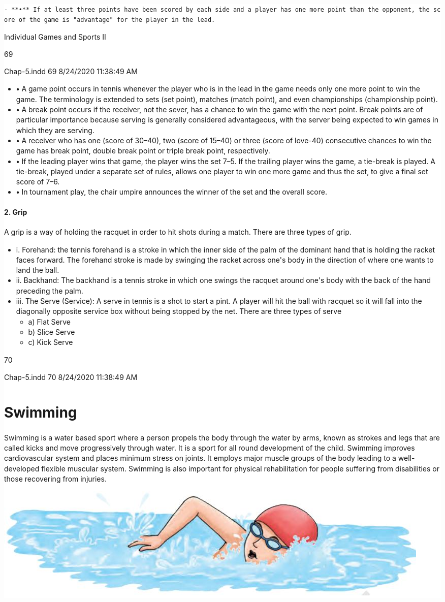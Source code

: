 	- **•** If at least three points have been scored by each side and a player has one more point than the opponent, the score of the game is "advantage" for the player in the lead.

Individual Games and Sports II

69

Chap-5.indd 69 8/24/2020 11:38:49 AM

- **•** A game point occurs in tennis whenever the player who is in the lead in the game needs only one more point to win the game. The terminology is extended to sets (set point), matches (match point), and even championships (championship point).
- **•** A break point occurs if the receiver, not the sever, has a chance to win the game with the next point. Break points are of particular importance because serving is generally considered advantageous, with the server being expected to win games in which they are serving.
- **•** A receiver who has one (score of 30–40), two (score of 15–40) or three (score of love-40) consecutive chances to win the game has break point, double break point or triple break point, respectively.
- **•** If the leading player wins that game, the player wins the set 7–5. If the trailing player wins the game, a tie-break is played. A tie-break, played under a separate set of rules, allows one player to win one more game and thus the set, to give a final set score of 7–6.
- **•** In tournament play, the chair umpire announces the winner of the set and the overall score.

#### 2. Grip

A grip is a way of holding the racquet in order to hit shots during a match. There are three types of grip.

- i. Forehand: the tennis forehand is a stroke in which the inner side of the palm of the dominant hand that is holding the racket faces forward. The forehand stroke is made by swinging the racket across one's body in the direction of where one wants to land the ball.
- ii. Backhand: The backhand is a tennis stroke in which one swings the racquet around one's body with the back of the hand preceding the palm.
- iii. The Serve (Service): A serve in tennis is a shot to start a pint. A player will hit the ball with racquet so it will fall into the diagonally opposite service box without being stopped by the net. There are three types of serve
	- a) Flat Serve
	- b) Slice Serve
	- c) Kick Serve

70

Chap-5.indd 70 8/24/2020 11:38:49 AM

# **Swimming**

Swimming is a water based sport where a person propels the body through the water by arms, known as strokes and legs that are called kicks and move progressively through water. It is a sport for all round development of the child. Swimming improves cardiovascular system and places minimum stress on joints. It employs major muscle groups of the body leading to a well-developed flexible muscular system. Swimming is also important for physical rehabilitation for people suffering from disabilities or those recovering from injuries.

![](_page_19_Picture_2.jpeg)
